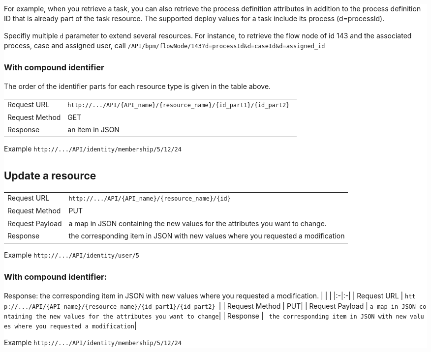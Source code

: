 For example, when you retrieve a task, you can also retrieve the process definition attributes in addition to the process definition ID that is already part of the task resource. 
The supported deploy values for a task include its process (d=processId).

Specifiy multiple `d` parameter to extend several resources. For instance, to retrieve the flow node of id 143 and the associated process, case and assigned user, call `/API/bpm/flowNode/143?d=processId&d=caseId&d=assigned_id`

### With compound identifier

The order of the identifier parts for each resource type is given in the table above.

| | |
|:-|:-|
| Request URL | `http://.../API/{API_name}/{resource_name}/{id_part1}/{id_part2} `| 
| Request Method | GET| 
| Response | an item in JSON| 

Example `http://.../API/identity/membership/5/12/24 `

## Update a resource
| | |
|:-|:-|
| Request URL | `http://.../API/{API_name}/{resource_name}/{id} `| 
| Request Method | PUT| 
| Request Payload | a map in JSON containing the new values for the attributes you want to change.|  
| Response | the corresponding item in JSON with new values where you requested a modification| 

Example `http://.../API/identity/user/5`

### With compound identifier:

Response: the corresponding item in JSON with new values where you requested a modification.
| | |
|:-|:-|
| Request URL | `http://.../API/{API_name}/{resource_name}/{id_part1}/{id_part2} `| 
| Request Method | PUT| 
| Request Payload | ` a map in JSON containing the new values for the attributes you want to change `| 
| Response | ` the corresponding item in JSON with new values where you requested a modification`| 

Example
`http://.../API/identity/membership/5/12/24 `

